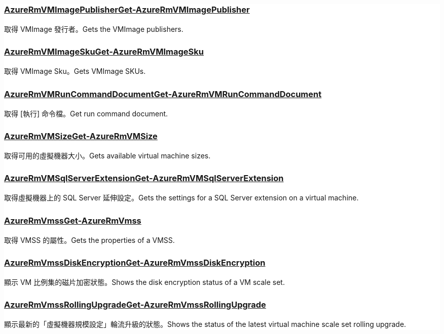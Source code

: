 ### [<span data-ttu-id="a2170-201">AzureRmVMImagePublisher</span><span class="sxs-lookup"><span data-stu-id="a2170-201">Get-AzureRmVMImagePublisher</span></span>](Get-AzureRmVMImagePublisher.md)
<span data-ttu-id="a2170-202">取得 VMImage 發行者。</span><span class="sxs-lookup"><span data-stu-id="a2170-202">Gets the VMImage publishers.</span></span>

### [<span data-ttu-id="a2170-203">AzureRmVMImageSku</span><span class="sxs-lookup"><span data-stu-id="a2170-203">Get-AzureRmVMImageSku</span></span>](Get-AzureRmVMImageSku.md)
<span data-ttu-id="a2170-204">取得 VMImage Sku。</span><span class="sxs-lookup"><span data-stu-id="a2170-204">Gets VMImage SKUs.</span></span>

### [<span data-ttu-id="a2170-205">AzureRmVMRunCommandDocument</span><span class="sxs-lookup"><span data-stu-id="a2170-205">Get-AzureRmVMRunCommandDocument</span></span>](Get-AzureRmVMRunCommandDocument.md)
<span data-ttu-id="a2170-206">取得 [執行] 命令檔。</span><span class="sxs-lookup"><span data-stu-id="a2170-206">Get run command document.</span></span>

### [<span data-ttu-id="a2170-207">AzureRmVMSize</span><span class="sxs-lookup"><span data-stu-id="a2170-207">Get-AzureRmVMSize</span></span>](Get-AzureRmVMSize.md)
<span data-ttu-id="a2170-208">取得可用的虛擬機器大小。</span><span class="sxs-lookup"><span data-stu-id="a2170-208">Gets available virtual machine sizes.</span></span>

### [<span data-ttu-id="a2170-209">AzureRmVMSqlServerExtension</span><span class="sxs-lookup"><span data-stu-id="a2170-209">Get-AzureRmVMSqlServerExtension</span></span>](Get-AzureRmVMSqlServerExtension.md)
<span data-ttu-id="a2170-210">取得虛擬機器上的 SQL Server 延伸設定。</span><span class="sxs-lookup"><span data-stu-id="a2170-210">Gets the settings for a SQL Server extension on a virtual machine.</span></span>

### [<span data-ttu-id="a2170-211">AzureRmVmss</span><span class="sxs-lookup"><span data-stu-id="a2170-211">Get-AzureRmVmss</span></span>](Get-AzureRmVmss.md)
<span data-ttu-id="a2170-212">取得 VMSS 的屬性。</span><span class="sxs-lookup"><span data-stu-id="a2170-212">Gets the properties of a VMSS.</span></span>

### [<span data-ttu-id="a2170-213">AzureRmVmssDiskEncryption</span><span class="sxs-lookup"><span data-stu-id="a2170-213">Get-AzureRmVmssDiskEncryption</span></span>](Get-AzureRmVmssDiskEncryption.md)
<span data-ttu-id="a2170-214">顯示 VM 比例集的磁片加密狀態。</span><span class="sxs-lookup"><span data-stu-id="a2170-214">Shows the disk encryption status of a VM scale set.</span></span>

### [<span data-ttu-id="a2170-215">AzureRmVmssRollingUpgrade</span><span class="sxs-lookup"><span data-stu-id="a2170-215">Get-AzureRmVmssRollingUpgrade</span></span>](Get-AzureRmVmssRollingUpgrade.md)
<span data-ttu-id="a2170-216">顯示最新的「虛擬機器規模設定」輪流升級的狀態。</span><span class="sxs-lookup"><span data-stu-id="a2170-216">Shows the status of the latest virtual machine scale set rolling upgrade.</span></span>

